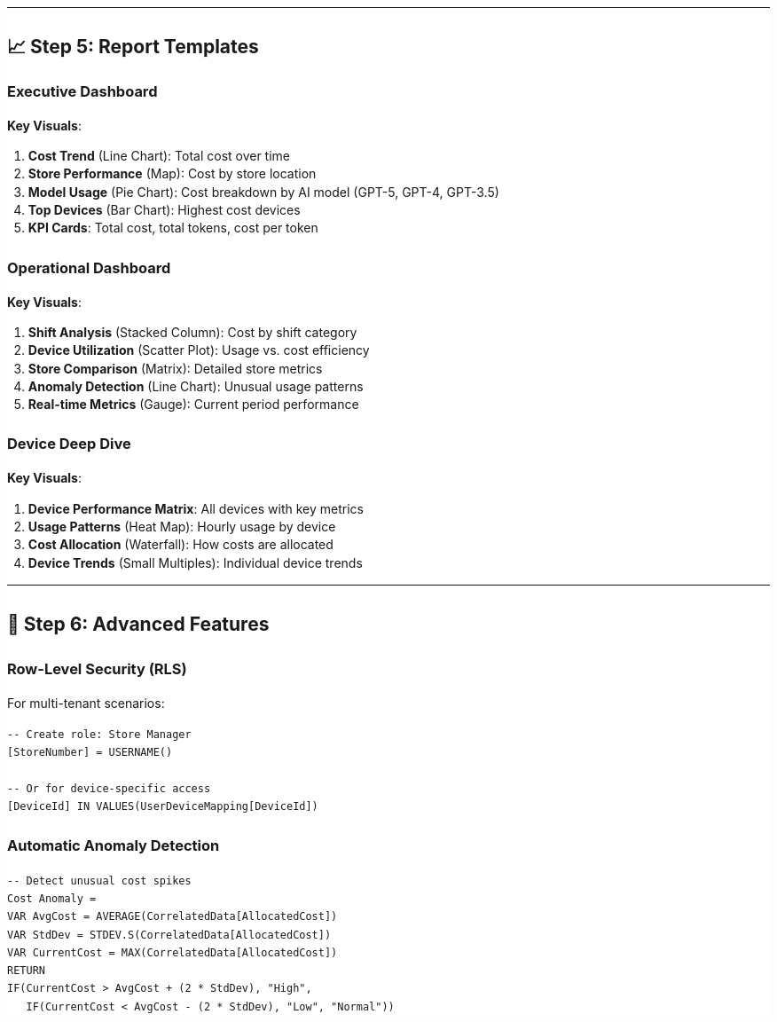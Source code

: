 
---

## 📈 **Step 5: Report Templates**

### **Executive Dashboard**

**Key Visuals**:
1. **Cost Trend** (Line Chart): Total cost over time
2. **Store Performance** (Map): Cost by store location
3. **Model Usage** (Pie Chart): Cost breakdown by AI model (GPT-5, GPT-4, GPT-3.5)
4. **Top Devices** (Bar Chart): Highest cost devices
5. **KPI Cards**: Total cost, total tokens, cost per token

### **Operational Dashboard**

**Key Visuals**:
1. **Shift Analysis** (Stacked Column): Cost by shift category
2. **Device Utilization** (Scatter Plot): Usage vs. cost efficiency
3. **Store Comparison** (Matrix): Detailed store metrics
4. **Anomaly Detection** (Line Chart): Unusual usage patterns
5. **Real-time Metrics** (Gauge): Current period performance

### **Device Deep Dive**

**Key Visuals**:
1. **Device Performance Matrix**: All devices with key metrics
2. **Usage Patterns** (Heat Map): Hourly usage by device
3. **Cost Allocation** (Waterfall): How costs are allocated
4. **Device Trends** (Small Multiples): Individual device trends

---

## 🔄 **Step 6: Advanced Features**

### **Row-Level Security (RLS)**

For multi-tenant scenarios:

```dax
-- Create role: Store Manager
[StoreNumber] = USERNAME() 

-- Or for device-specific access
[DeviceId] IN VALUES(UserDeviceMapping[DeviceId])
```

### **Automatic Anomaly Detection**

```dax
-- Detect unusual cost spikes
Cost Anomaly = 
VAR AvgCost = AVERAGE(CorrelatedData[AllocatedCost])
VAR StdDev = STDEV.S(CorrelatedData[AllocatedCost])
VAR CurrentCost = MAX(CorrelatedData[AllocatedCost])
RETURN 
IF(CurrentCost > AvgCost + (2 * StdDev), "High", 
   IF(CurrentCost < AvgCost - (2 * StdDev), "Low", "Normal"))
```
